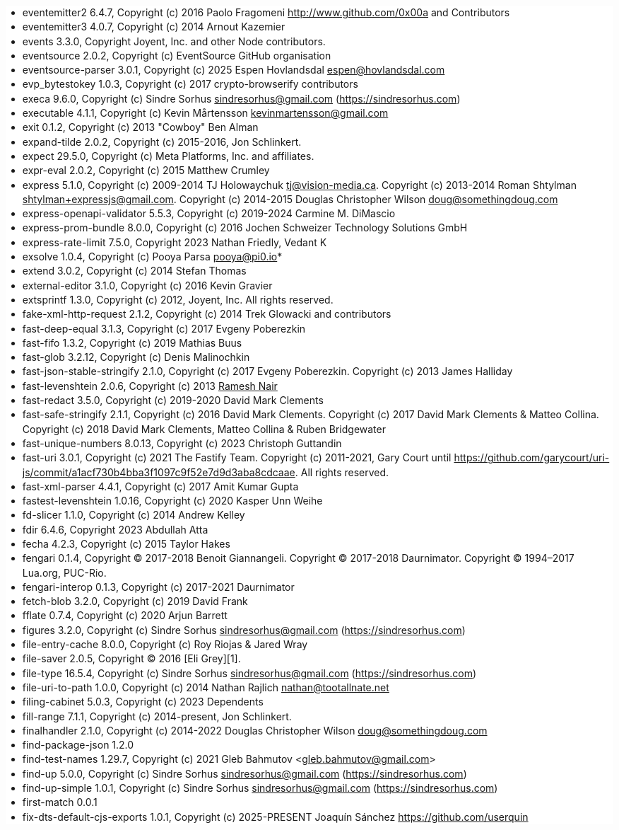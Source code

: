 * eventemitter2 6.4.7, Copyright (c) 2016 Paolo Fragomeni <http://www.github.com/0x00a> and Contributors
* eventemitter3 4.0.7, Copyright (c) 2014 Arnout Kazemier
* events 3.3.0, Copyright Joyent, Inc. and other Node contributors.
* eventsource 2.0.2, Copyright (c) EventSource GitHub organisation
* eventsource-parser 3.0.1, Copyright (c) 2025 Espen Hovlandsdal <espen@hovlandsdal.com>
* evp_bytestokey 1.0.3, Copyright (c) 2017 crypto-browserify contributors
* execa 9.6.0, Copyright (c) Sindre Sorhus <sindresorhus@gmail.com> (https://sindresorhus.com)
* executable 4.1.1, Copyright (c) Kevin Mårtensson <kevinmartensson@gmail.com>
* exit 0.1.2, Copyright (c) 2013 "Cowboy" Ben Alman
* expand-tilde 2.0.2, Copyright (c) 2015-2016, Jon Schlinkert.
* expect 29.5.0, Copyright (c) Meta Platforms, Inc. and affiliates.
* expr-eval 2.0.2, Copyright (c) 2015 Matthew Crumley
* express 5.1.0, Copyright (c) 2009-2014 TJ Holowaychuk <tj@vision-media.ca>. Copyright (c) 2013-2014 Roman Shtylman <shtylman+expressjs@gmail.com>. Copyright (c) 2014-2015 Douglas Christopher Wilson <doug@somethingdoug.com>
* express-openapi-validator 5.5.3, Copyright (c) 2019-2024 Carmine M. DiMascio
* express-prom-bundle 8.0.0, Copyright (c) 2016 Jochen Schweizer Technology Solutions GmbH
* express-rate-limit 7.5.0, Copyright 2023 Nathan Friedly, Vedant K
* exsolve 1.0.4, Copyright (c) Pooya Parsa <pooya@pi0.io>*
* extend 3.0.2, Copyright (c) 2014 Stefan Thomas
* external-editor 3.1.0, Copyright (c) 2016 Kevin Gravier
* extsprintf 1.3.0, Copyright (c) 2012, Joyent, Inc. All rights reserved.
* fake-xml-http-request 2.1.2, Copyright (c) 2014 Trek Glowacki and contributors
* fast-deep-equal 3.1.3, Copyright (c) 2017 Evgeny Poberezkin
* fast-fifo 1.3.2, Copyright (c) 2019 Mathias Buus
* fast-glob 3.2.12, Copyright (c) Denis Malinochkin
* fast-json-stable-stringify 2.1.0, Copyright (c) 2017 Evgeny Poberezkin. Copyright (c) 2013 James Halliday
* fast-levenshtein 2.0.6, Copyright (c) 2013 [Ramesh Nair](http://www.hiddentao.com/)
* fast-redact 3.5.0, Copyright (c) 2019-2020 David Mark Clements
* fast-safe-stringify 2.1.1, Copyright (c) 2016 David Mark Clements. Copyright (c) 2017 David Mark Clements & Matteo Collina. Copyright (c) 2018 David Mark Clements, Matteo Collina & Ruben Bridgewater
* fast-unique-numbers 8.0.13, Copyright (c) 2023 Christoph Guttandin
* fast-uri 3.0.1, Copyright (c) 2021 The Fastify Team. Copyright (c) 2011-2021, Gary Court until https://github.com/garycourt/uri-js/commit/a1acf730b4bba3f1097c9f52e7d9d3aba8cdcaae. All rights reserved.
* fast-xml-parser 4.4.1, Copyright (c) 2017 Amit Kumar Gupta
* fastest-levenshtein 1.0.16, Copyright (c) 2020 Kasper Unn Weihe
* fd-slicer 1.1.0, Copyright (c) 2014 Andrew Kelley
* fdir 6.4.6, Copyright 2023 Abdullah Atta
* fecha 4.2.3, Copyright (c) 2015 Taylor Hakes
* fengari 0.1.4, Copyright © 2017-2018 Benoit Giannangeli. Copyright © 2017-2018 Daurnimator. Copyright © 1994–2017 Lua.org, PUC-Rio.
* fengari-interop 0.1.3, Copyright (c) 2017-2021 Daurnimator
* fetch-blob 3.2.0, Copyright (c) 2019 David Frank
* fflate 0.7.4, Copyright (c) 2020 Arjun Barrett
* figures 3.2.0, Copyright (c) Sindre Sorhus <sindresorhus@gmail.com> (https://sindresorhus.com)
* file-entry-cache 8.0.0, Copyright (c) Roy Riojas & Jared Wray
* file-saver 2.0.5, Copyright © 2016 [Eli Grey][1].
* file-type 16.5.4, Copyright (c) Sindre Sorhus <sindresorhus@gmail.com> (https://sindresorhus.com)
* file-uri-to-path 1.0.0, Copyright (c) 2014 Nathan Rajlich <nathan@tootallnate.net>
* filing-cabinet 5.0.3, Copyright (c) 2023 Dependents
* fill-range 7.1.1, Copyright (c) 2014-present, Jon Schlinkert.
* finalhandler 2.1.0, Copyright (c) 2014-2022 Douglas Christopher Wilson <doug@somethingdoug.com>
* find-package-json 1.2.0
* find-test-names 1.29.7, Copyright (c) 2021 Gleb Bahmutov &lt;gleb.bahmutov@gmail.com&gt;
* find-up 5.0.0, Copyright (c) Sindre Sorhus <sindresorhus@gmail.com> (https://sindresorhus.com)
* find-up-simple 1.0.1, Copyright (c) Sindre Sorhus <sindresorhus@gmail.com> (https://sindresorhus.com)
* first-match 0.0.1
* fix-dts-default-cjs-exports 1.0.1, Copyright (c) 2025-PRESENT Joaquín Sánchez <https://github.com/userquin>